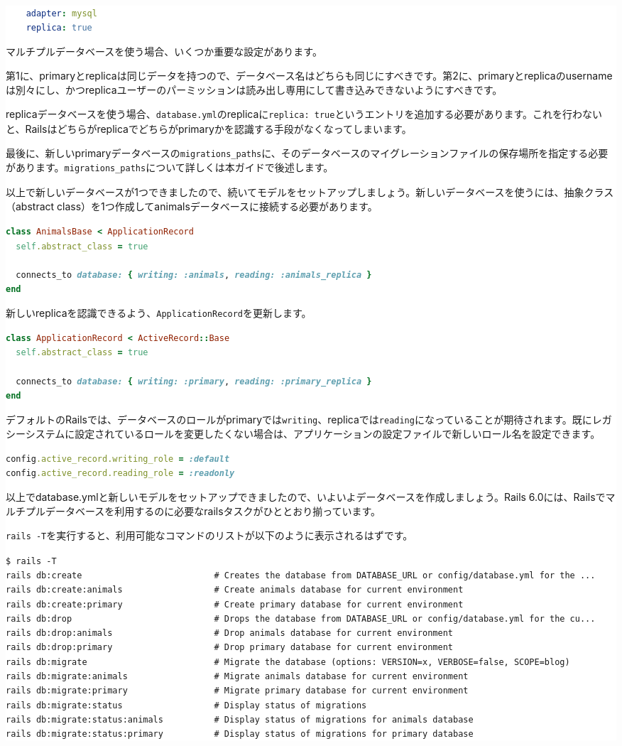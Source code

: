 ```yaml
    adapter: mysql
    replica: true
```

マルチプルデータベースを使う場合、いくつか重要な設定があります。

第1に、primaryとreplicaは同じデータを持つので、データベース名はどちらも同じにすべきです。第2に、primaryとreplicaのusernameは別々にし、かつreplicaユーザーのパーミッションは読み出し専用にして書き込みできないようにすべきです。

replicaデータベースを使う場合、`database.yml`のreplicaに`replica: true`というエントリを追加する必要があります。これを行わないと、Railsはどちらがreplicaでどちらがprimaryかを認識する手段がなくなってしまいます。

最後に、新しいprimaryデータベースの`migrations_paths`に、そのデータベースのマイグレーションファイルの保存場所を指定する必要があります。`migrations_paths`について詳しくは本ガイドで後述します。

以上で新しいデータベースが1つできましたので、続いてモデルをセットアップしましょう。新しいデータベースを使うには、抽象クラス（abstract class）を1つ作成してanimalsデータベースに接続する必要があります。

```ruby
class AnimalsBase < ApplicationRecord
  self.abstract_class = true

  connects_to database: { writing: :animals, reading: :animals_replica }
end
```

新しいreplicaを認識できるよう、`ApplicationRecord`を更新します。

```ruby
class ApplicationRecord < ActiveRecord::Base
  self.abstract_class = true

  connects_to database: { writing: :primary, reading: :primary_replica }
end
```

デフォルトのRailsでは、データベースのロールがprimaryでは`writing`、replicaでは`reading`になっていることが期待されます。既にレガシーシステムに設定されているロールを変更したくない場合は、アプリケーションの設定ファイルで新しいロール名を設定できます。

```ruby
config.active_record.writing_role = :default
config.active_record.reading_role = :readonly
```

以上でdatabase.ymlと新しいモデルをセットアップできましたので、いよいよデータベースを作成しましょう。Rails 6.0には、Railsでマルチプルデータベースを利用するのに必要なrailsタスクがひととおり揃っています。

`rails -T`を実行すると、利用可能なコマンドのリストが以下のように表示されるはずです。


```
$ rails -T
rails db:create                          # Creates the database from DATABASE_URL or config/database.yml for the ...
rails db:create:animals                  # Create animals database for current environment
rails db:create:primary                  # Create primary database for current environment
rails db:drop                            # Drops the database from DATABASE_URL or config/database.yml for the cu...
rails db:drop:animals                    # Drop animals database for current environment
rails db:drop:primary                    # Drop primary database for current environment
rails db:migrate                         # Migrate the database (options: VERSION=x, VERBOSE=false, SCOPE=blog)
rails db:migrate:animals                 # Migrate animals database for current environment
rails db:migrate:primary                 # Migrate primary database for current environment
rails db:migrate:status                  # Display status of migrations
rails db:migrate:status:animals          # Display status of migrations for animals database
rails db:migrate:status:primary          # Display status of migrations for primary database
```
